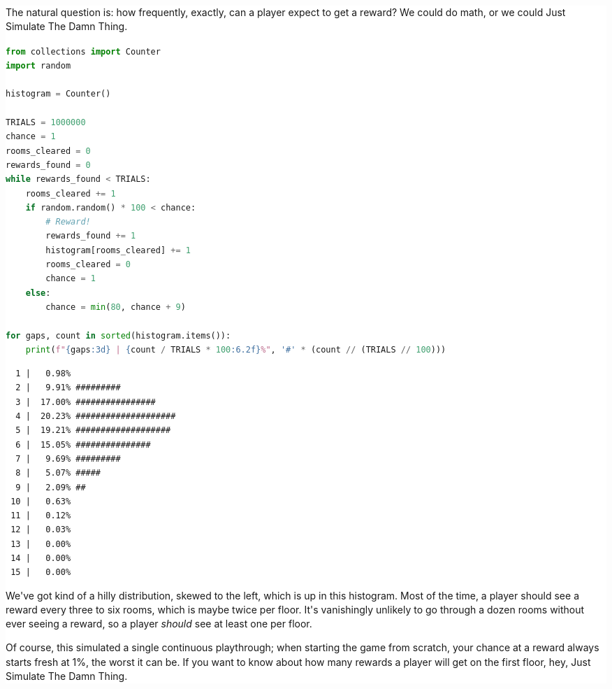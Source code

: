 The natural question is: how frequently, exactly, can a player expect to get a reward?  We could do math, or we could Just Simulate The Damn Thing.

```python
from collections import Counter
import random

histogram = Counter()

TRIALS = 1000000
chance = 1
rooms_cleared = 0
rewards_found = 0
while rewards_found < TRIALS:
    rooms_cleared += 1
    if random.random() * 100 < chance:
        # Reward!
        rewards_found += 1
        histogram[rooms_cleared] += 1
        rooms_cleared = 0
        chance = 1
    else:
        chance = min(80, chance + 9)

for gaps, count in sorted(histogram.items()):
    print(f"{gaps:3d} | {count / TRIALS * 100:6.2f}%", '#' * (count // (TRIALS // 100)))
```

```text
  1 |   0.98%
  2 |   9.91% #########
  3 |  17.00% ################
  4 |  20.23% ####################
  5 |  19.21% ###################
  6 |  15.05% ###############
  7 |   9.69% #########
  8 |   5.07% #####
  9 |   2.09% ##
 10 |   0.63%
 11 |   0.12%
 12 |   0.03%
 13 |   0.00%
 14 |   0.00%
 15 |   0.00%
```

We've got kind of a hilly distribution, skewed to the left, which is up in this histogram.  Most of the time, a player should see a reward every three to six rooms, which is maybe twice per floor.  It's vanishingly unlikely to go through a dozen rooms without ever seeing a reward, so a player _should_ see at least one per floor.

Of course, this simulated a single continuous playthrough; when starting the game from scratch, your chance at a reward always starts fresh at 1%, the worst it can be.  If you want to know about how many rewards a player will get on the first floor, hey, Just Simulate The Damn Thing.
